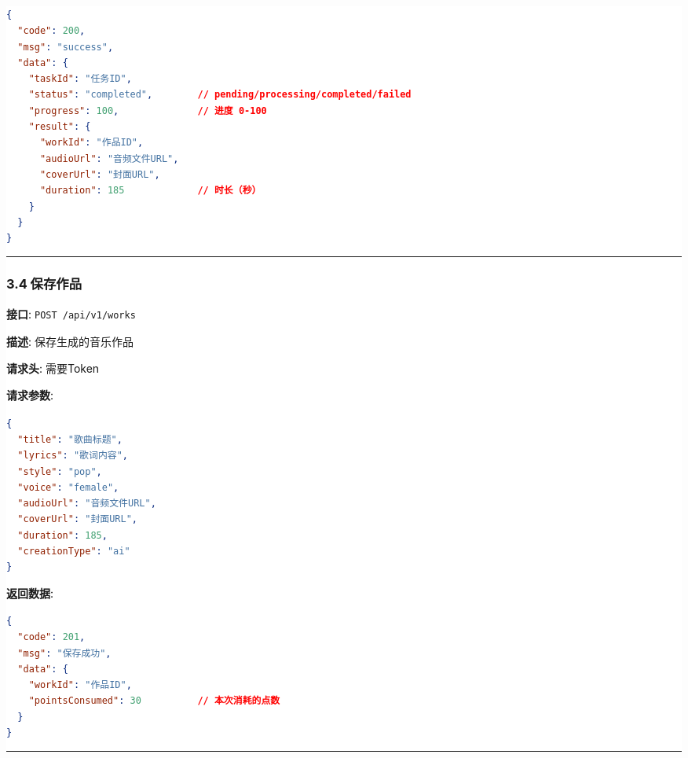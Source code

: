 ```json
{
  "code": 200,
  "msg": "success",
  "data": {
    "taskId": "任务ID",
    "status": "completed",        // pending/processing/completed/failed
    "progress": 100,              // 进度 0-100
    "result": {
      "workId": "作品ID",
      "audioUrl": "音频文件URL",
      "coverUrl": "封面URL",
      "duration": 185             // 时长（秒）
    }
  }
}
```

---

### 3.4 保存作品

**接口**: `POST /api/v1/works`

**描述**: 保存生成的音乐作品

**请求头**: 需要Token

**请求参数**:

```json
{
  "title": "歌曲标题",
  "lyrics": "歌词内容",
  "style": "pop",
  "voice": "female",
  "audioUrl": "音频文件URL",
  "coverUrl": "封面URL",
  "duration": 185,
  "creationType": "ai"
}
```

**返回数据**:

```json
{
  "code": 201,
  "msg": "保存成功",
  "data": {
    "workId": "作品ID",
    "pointsConsumed": 30          // 本次消耗的点数
  }
}
```

---